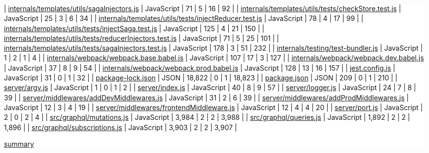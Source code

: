 | [internals/templates/utils/sagaInjectors.js](/internals/templates/utils/sagaInjectors.js) | JavaScript | 71 | 5 | 16 | 92 |
| [internals/templates/utils/tests/checkStore.test.js](/internals/templates/utils/tests/checkStore.test.js) | JavaScript | 25 | 3 | 6 | 34 |
| [internals/templates/utils/tests/injectReducer.test.js](/internals/templates/utils/tests/injectReducer.test.js) | JavaScript | 78 | 4 | 17 | 99 |
| [internals/templates/utils/tests/injectSaga.test.js](/internals/templates/utils/tests/injectSaga.test.js) | JavaScript | 125 | 4 | 21 | 150 |
| [internals/templates/utils/tests/reducerInjectors.test.js](/internals/templates/utils/tests/reducerInjectors.test.js) | JavaScript | 71 | 5 | 25 | 101 |
| [internals/templates/utils/tests/sagaInjectors.test.js](/internals/templates/utils/tests/sagaInjectors.test.js) | JavaScript | 178 | 3 | 51 | 232 |
| [internals/testing/test-bundler.js](/internals/testing/test-bundler.js) | JavaScript | 1 | 2 | 1 | 4 |
| [internals/webpack/webpack.base.babel.js](/internals/webpack/webpack.base.babel.js) | JavaScript | 107 | 17 | 3 | 127 |
| [internals/webpack/webpack.dev.babel.js](/internals/webpack/webpack.dev.babel.js) | JavaScript | 37 | 8 | 9 | 54 |
| [internals/webpack/webpack.prod.babel.js](/internals/webpack/webpack.prod.babel.js) | JavaScript | 128 | 13 | 16 | 157 |
| [jest.config.js](/jest.config.js) | JavaScript | 31 | 0 | 1 | 32 |
| [package-lock.json](/package-lock.json) | JSON | 18,822 | 0 | 1 | 18,823 |
| [package.json](/package.json) | JSON | 209 | 0 | 1 | 210 |
| [server/argv.js](/server/argv.js) | JavaScript | 1 | 0 | 1 | 2 |
| [server/index.js](/server/index.js) | JavaScript | 40 | 8 | 9 | 57 |
| [server/logger.js](/server/logger.js) | JavaScript | 24 | 7 | 8 | 39 |
| [server/middlewares/addDevMiddlewares.js](/server/middlewares/addDevMiddlewares.js) | JavaScript | 31 | 2 | 6 | 39 |
| [server/middlewares/addProdMiddlewares.js](/server/middlewares/addProdMiddlewares.js) | JavaScript | 12 | 3 | 4 | 19 |
| [server/middlewares/frontendMiddleware.js](/server/middlewares/frontendMiddleware.js) | JavaScript | 12 | 4 | 4 | 20 |
| [server/port.js](/server/port.js) | JavaScript | 2 | 0 | 2 | 4 |
| [src/graphql/mutations.js](/src/graphql/mutations.js) | JavaScript | 3,984 | 2 | 2 | 3,988 |
| [src/graphql/queries.js](/src/graphql/queries.js) | JavaScript | 1,892 | 2 | 2 | 1,896 |
| [src/graphql/subscriptions.js](/src/graphql/subscriptions.js) | JavaScript | 3,903 | 2 | 2 | 3,907 |

[summary](results.md)